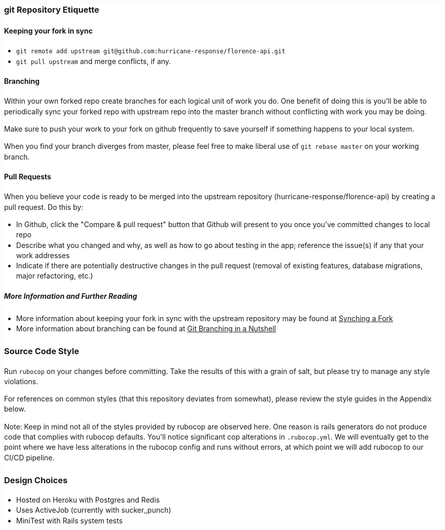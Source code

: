 ### git Repository Etiquette

#### Keeping your fork in sync

* `git remote add upstream git@github.com:hurricane-response/florence-api.git`
* `git pull upstream` and merge conflicts, if any.

#### Branching

Within your own forked repo create branches for each logical unit of work you do. One benefit of doing this is you'll be able to periodically sync your forked repo with upstream repo into the master branch without conflicting with work you may be doing.

Make sure to push your work to your fork on github frequently to save yourself if something happens to your local system.

When you find your branch diverges from master, please feel free to make liberal use of `git rebase master` on your working branch.

#### Pull Requests

When you believe your code is ready to be merged into the upstream repository (hurricane-response/florence-api) by creating a pull request. Do this by:

* In Github, click the "Compare & pull request" button that Github will present to you once you've committed changes to local repo
* Describe what you changed and why, as well as how to go about testing in the app; reference the issue(s) if any that your work addresses
* Indicate if there are potentially destructive changes in the pull request (removal of existing features, database migrations, major refactoring, etc.)

##### More Information and Further Reading

* More information about keeping your fork in sync with the upstream repository may be found at [Synching a Fork](https://help.github.com/articles/syncing-a-fork/)
* More information about branching can be found at [Git Branching in a Nutshell](https://git-scm.com/book/id/v2/Git-Branching-Branches-in-a-Nutshell)

### Source Code Style

Run `rubocop` on your changes before committing.  Take the results of this with a grain of salt, but please try to manage any style violations.

For references on common styles (that this repository deviates from somewhat), please review the style guides in the Appendix below.

Note: Keep in mind not all of the styles provided by rubocop are observed here.  One reason is rails generators do not produce code that complies with rubocop defaults.  You'll notice significant cop alterations in `.rubocop.yml`.  We will eventually get to the point where we have less alterations in the rubocop config and runs without errors, at which point we will add rubocop to our CI/CD pipeline.

### Design Choices

* Hosted on Heroku with Postgres and Redis
* Uses ActiveJob (currently with sucker_punch)
* MiniTest with Rails system tests
